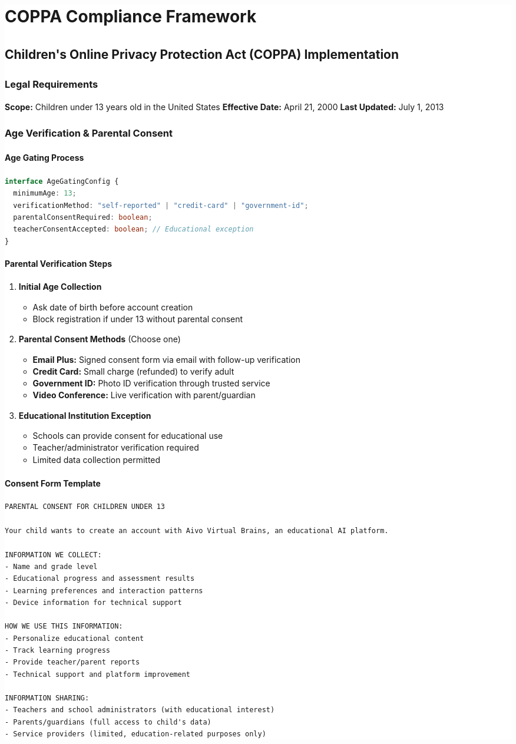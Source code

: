 # COPPA Compliance Framework

## Children's Online Privacy Protection Act (COPPA) Implementation

### Legal Requirements

**Scope:** Children under 13 years old in the United States
**Effective Date:** April 21, 2000
**Last Updated:** July 1, 2013

### Age Verification & Parental Consent

#### Age Gating Process

```typescript
interface AgeGatingConfig {
  minimumAge: 13;
  verificationMethod: "self-reported" | "credit-card" | "government-id";
  parentalConsentRequired: boolean;
  teacherConsentAccepted: boolean; // Educational exception
}
```

#### Parental Verification Steps

1. **Initial Age Collection**
   - Ask date of birth before account creation
   - Block registration if under 13 without parental consent

2. **Parental Consent Methods** (Choose one)
   - **Email Plus:** Signed consent form via email with follow-up verification
   - **Credit Card:** Small charge (refunded) to verify adult
   - **Government ID:** Photo ID verification through trusted service
   - **Video Conference:** Live verification with parent/guardian

3. **Educational Institution Exception**
   - Schools can provide consent for educational use
   - Teacher/administrator verification required
   - Limited data collection permitted

#### Consent Form Template

```text
PARENTAL CONSENT FOR CHILDREN UNDER 13

Your child wants to create an account with Aivo Virtual Brains, an educational AI platform.

INFORMATION WE COLLECT:
- Name and grade level
- Educational progress and assessment results
- Learning preferences and interaction patterns
- Device information for technical support

HOW WE USE THIS INFORMATION:
- Personalize educational content
- Track learning progress
- Provide teacher/parent reports
- Technical support and platform improvement

INFORMATION SHARING:
- Teachers and school administrators (with educational interest)
- Parents/guardians (full access to child's data)
- Service providers (limited, education-related purposes only)
```